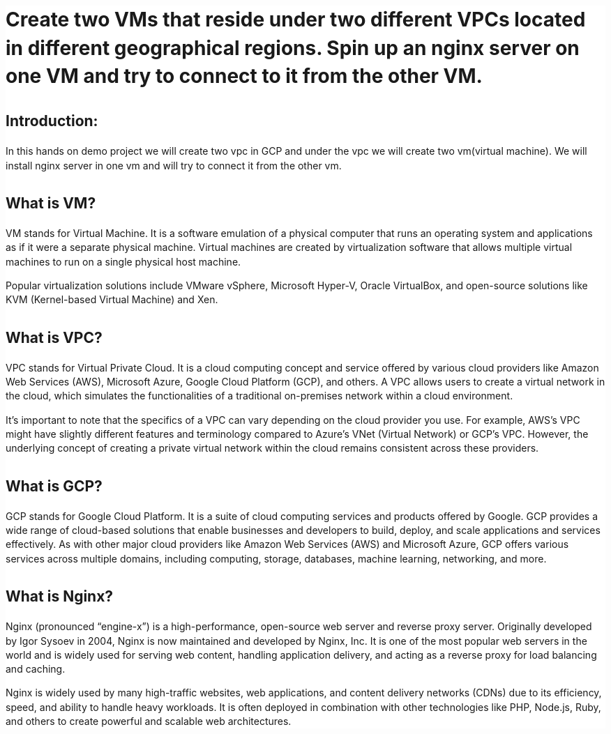 # Create two VMs that reside under two different VPCs located in different geographical regions. Spin up an nginx server on one VM and try to connect to it from the other VM.




## Introduction:

In this hands on demo project we will create two vpc in GCP and under the vpc we will create two vm(virtual machine). We will install nginx server in one vm and will try to connect it from the other vm.
## What is VM?

VM stands for Virtual Machine. It is a software emulation of a physical computer that runs an operating system and applications as if it were a separate physical machine. Virtual machines are created by virtualization software that allows multiple virtual machines to run on a single physical host machine.

Popular virtualization solutions include VMware vSphere, Microsoft Hyper-V, Oracle VirtualBox, and open-source solutions like KVM (Kernel-based Virtual Machine) and Xen.
## What is VPC?

VPC stands for Virtual Private Cloud. It is a cloud computing concept and service offered by various cloud providers like Amazon Web Services (AWS), Microsoft Azure, Google Cloud Platform (GCP), and others. A VPC allows users to create a virtual network in the cloud, which simulates the functionalities of a traditional on-premises network within a cloud environment.

It’s important to note that the specifics of a VPC can vary depending on the cloud provider you use. For example, AWS’s VPC might have slightly different features and terminology compared to Azure’s VNet (Virtual Network) or GCP’s VPC. However, the underlying concept of creating a private virtual network within the cloud remains consistent across these providers.
## What is GCP?

GCP stands for Google Cloud Platform. It is a suite of cloud computing services and products offered by Google. GCP provides a wide range of cloud-based solutions that enable businesses and developers to build, deploy, and scale applications and services effectively. As with other major cloud providers like Amazon Web Services (AWS) and Microsoft Azure, GCP offers various services across multiple domains, including computing, storage, databases, machine learning, networking, and more.
## What is Nginx?

Nginx (pronounced “engine-x”) is a high-performance, open-source web server and reverse proxy server. Originally developed by Igor Sysoev in 2004, Nginx is now maintained and developed by Nginx, Inc. It is one of the most popular web servers in the world and is widely used for serving web content, handling application delivery, and acting as a reverse proxy for load balancing and caching.

Nginx is widely used by many high-traffic websites, web applications, and content delivery networks (CDNs) due to its efficiency, speed, and ability to handle heavy workloads. It is often deployed in combination with other technologies like PHP, Node.js, Ruby, and others to create powerful and scalable web architectures.
